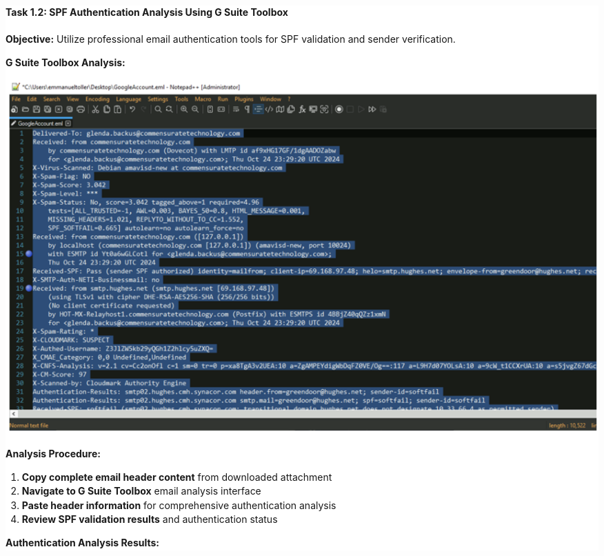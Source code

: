 #### Task 1.2: SPF Authentication Analysis Using G Suite Toolbox

**Objective:** Utilize professional email authentication tools for SPF validation and sender verification.

**G Suite Toolbox Analysis:**

![G Suite Toolbox Interface](https://raw.githubusercontent.com/Mustangrim/Email-Security-Analysis-Labs/main/assets/screenshots/lab02-gsuite-toolbox-interface.png)

**Analysis Procedure:**
1. **Copy complete email header content** from downloaded attachment
2. **Navigate to G Suite Toolbox** email analysis interface
3. **Paste header information** for comprehensive authentication analysis
4. **Review SPF validation results** and authentication status

**Authentication Analysis Results:**
